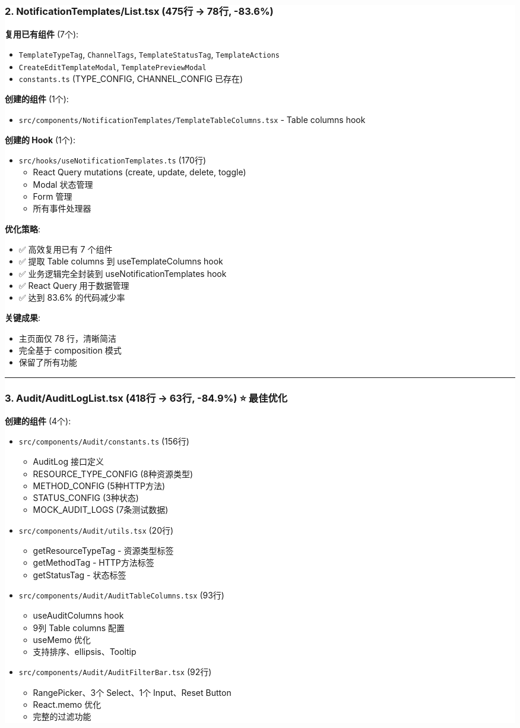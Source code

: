 
### 2. NotificationTemplates/List.tsx (475行 → 78行, -83.6%)

**复用已有组件** (7个):
- `TemplateTypeTag`, `ChannelTags`, `TemplateStatusTag`, `TemplateActions`
- `CreateEditTemplateModal`, `TemplatePreviewModal`
- `constants.ts` (TYPE_CONFIG, CHANNEL_CONFIG 已存在)

**创建的组件** (1个):
- `src/components/NotificationTemplates/TemplateTableColumns.tsx` - Table columns hook

**创建的 Hook** (1个):
- `src/hooks/useNotificationTemplates.ts` (170行)
  - React Query mutations (create, update, delete, toggle)
  - Modal 状态管理
  - Form 管理
  - 所有事件处理器

**优化策略**:
- ✅ 高效复用已有 7 个组件
- ✅ 提取 Table columns 到 useTemplateColumns hook
- ✅ 业务逻辑完全封装到 useNotificationTemplates hook
- ✅ React Query 用于数据管理
- ✅ 达到 83.6% 的代码减少率

**关键成果**:
- 主页面仅 78 行，清晰简洁
- 完全基于 composition 模式
- 保留了所有功能

---

### 3. Audit/AuditLogList.tsx (418行 → 63行, -84.9%) ⭐️ 最佳优化

**创建的组件** (4个):
- `src/components/Audit/constants.ts` (156行)
  - AuditLog 接口定义
  - RESOURCE_TYPE_CONFIG (8种资源类型)
  - METHOD_CONFIG (5种HTTP方法)
  - STATUS_CONFIG (3种状态)
  - MOCK_AUDIT_LOGS (7条测试数据)

- `src/components/Audit/utils.tsx` (20行)
  - getResourceTypeTag - 资源类型标签
  - getMethodTag - HTTP方法标签
  - getStatusTag - 状态标签

- `src/components/Audit/AuditTableColumns.tsx` (93行)
  - useAuditColumns hook
  - 9列 Table columns 配置
  - useMemo 优化
  - 支持排序、ellipsis、Tooltip

- `src/components/Audit/AuditFilterBar.tsx` (92行)
  - RangePicker、3个 Select、1个 Input、Reset Button
  - React.memo 优化
  - 完整的过滤功能
